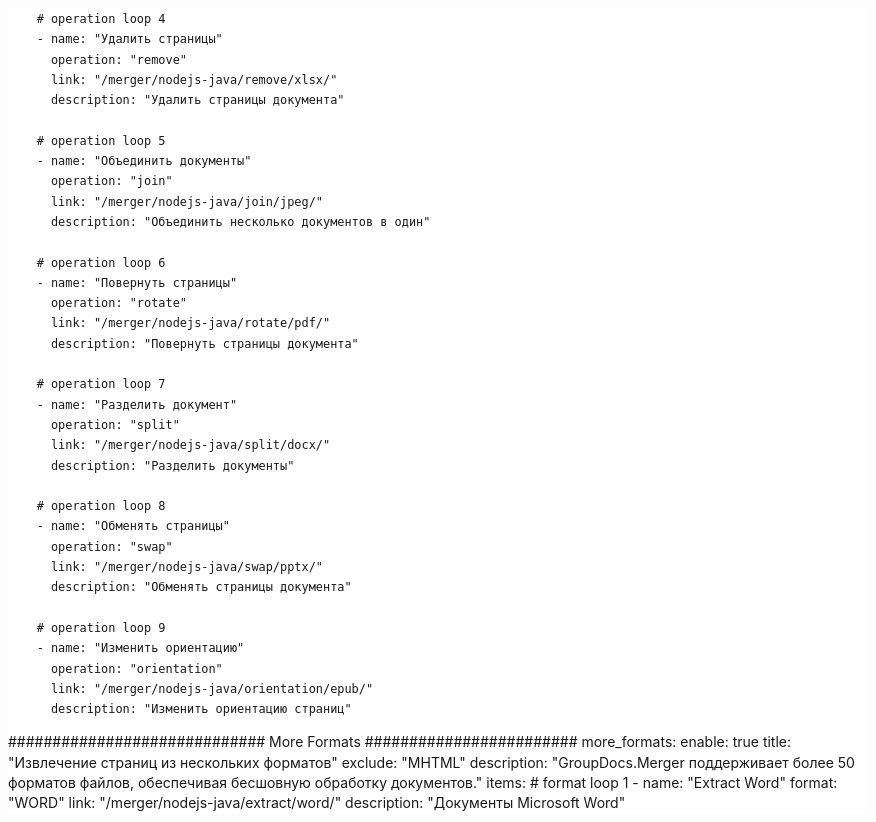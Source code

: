         # operation loop 4
        - name: "Удалить страницы"
          operation: "remove"
          link: "/merger/nodejs-java/remove/xlsx/"
          description: "Удалить страницы документа"

        # operation loop 5
        - name: "Объединить документы"
          operation: "join"
          link: "/merger/nodejs-java/join/jpeg/"
          description: "Объединить несколько документов в один"

        # operation loop 6
        - name: "Повернуть страницы"
          operation: "rotate"
          link: "/merger/nodejs-java/rotate/pdf/"
          description: "Повернуть страницы документа"

        # operation loop 7
        - name: "Разделить документ"
          operation: "split"
          link: "/merger/nodejs-java/split/docx/"
          description: "Разделить документы"

        # operation loop 8
        - name: "Обменять страницы"
          operation: "swap"
          link: "/merger/nodejs-java/swap/pptx/"
          description: "Обменять страницы документа"

        # operation loop 9
        - name: "Изменить ориентацию"
          operation: "orientation"
          link: "/merger/nodejs-java/orientation/epub/"
          description: "Изменить ориентацию страниц"
          
        
          
############################# More Formats ########################
more_formats:
    enable: true
    title: "Извлечение страниц из нескольких форматов"
    exclude: "MHTML"
    description: "GroupDocs.Merger поддерживает более 50 форматов файлов, обеспечивая бесшовную обработку документов."
    items: 
        # format loop 1
        - name: "Extract Word"
          format: "WORD"
          link: "/merger/nodejs-java/extract/word/"
          description: "Документы Microsoft Word"

